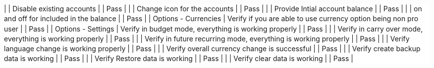 |                       | Disable existing accounts                                                                                                       |                                           | Pass               |
|                       | Change icon for the accounts                                                                                                    |                                           | Pass               |
|                       | Provide Intial account balance                                                                                                  |                                           | Pass               |
|                       | on and off for included in the balance                                                                                          |                                           | Pass               |
| Options - Currencies  | Verify if you are able to use currency option being non pro user                                                                |                                           | Pass               |
| Options - Settings    | Verify in budget mode, everything is working properly                                                                           |                                           | Pass               |
|                       | Verify in carry over mode, everything is working properly                                                                       |                                           | Pass               |
|                       | Verify in future recurring mode, everything is working properly                                                                 |                                           | Pass               |
|                       | Verify language change is working properly                                                                                      |                                           | Pass               |
|                       | Verify overall currency change is successful                                                                                    |                                           | Pass               |
|                       | Verify create backup data is working                                                                                            |                                           | Pass               |
|                       | Verify Restore data is working                                                                                                  |                                           | Pass               |
|                       | Verify clear data is working                                                                                                    |                                           | Pass               |
